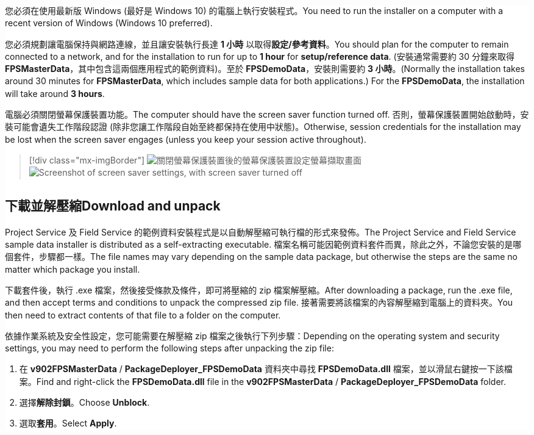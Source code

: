 <span data-ttu-id="fa17e-139">您必須在使用最新版 Windows (最好是 Windows 10) 的電腦上執行安裝程式。</span><span class="sxs-lookup"><span data-stu-id="fa17e-139">You need to run the installer on a computer with a recent version of Windows (Windows 10 preferred).</span></span>

<span data-ttu-id="fa17e-140">您必須規劃讓電腦保持與網路連線，並且讓安裝執行長達 **1 小時** 以取得**設定/參考資料**。</span><span class="sxs-lookup"><span data-stu-id="fa17e-140">You should plan for the computer to remain connected to a network, and for the installation to run for up to **1 hour** for **setup/reference data**.</span></span> <span data-ttu-id="fa17e-141">(安裝通常需要約 30 分鐘來取得 **FPSMasterData**，其中包含這兩個應用程式的範例資料)。至於 **FPSDemoData**，安裝則需要約 **3 小時**。</span><span class="sxs-lookup"><span data-stu-id="fa17e-141">(Normally the installation takes around 30 minutes for **FPSMasterData**, which includes sample data for both applications.) For the **FPSDemoData**, the installation will take around **3 hours**.</span></span>

<span data-ttu-id="fa17e-142">電腦必須關閉螢幕保護裝置功能。</span><span class="sxs-lookup"><span data-stu-id="fa17e-142">The computer should have the screen saver function turned off.</span></span> <span data-ttu-id="fa17e-143">否則，螢幕保護裝置開始啟動時，安裝可能會遺失工作階段認證 (除非您讓工作階段自始至終都保持在使用中狀態)。</span><span class="sxs-lookup"><span data-stu-id="fa17e-143">Otherwise, session credentials for the installation may be lost when the screen saver engages (unless you keep your session active throughout).</span></span>

> [!div class="mx-imgBorder"]
> <span data-ttu-id="fa17e-144">![關閉螢幕保護裝置後的螢幕保護裝置設定螢幕擷取畫面](media/sample-data-1.png)</span><span class="sxs-lookup"><span data-stu-id="fa17e-144">![Screenshot of screen saver settings, with screen saver turned off](media/sample-data-1.png)</span></span>

## <a name="download-and-unpack"></a><span data-ttu-id="fa17e-145">下載並解壓縮</span><span class="sxs-lookup"><span data-stu-id="fa17e-145">Download and unpack</span></span>

<span data-ttu-id="fa17e-146">Project Service 及 Field Service 的範例資料安裝程式是以自動解壓縮可執行檔的形式來發佈。</span><span class="sxs-lookup"><span data-stu-id="fa17e-146">The Project Service and Field Service sample data installer is distributed as a self-extracting executable.</span></span> <span data-ttu-id="fa17e-147">檔案名稱可能因範例資料套件而異，除此之外，不論您安裝的是哪個套件，步驟都一樣。</span><span class="sxs-lookup"><span data-stu-id="fa17e-147">The file names may vary depending on the sample data package, but otherwise the steps are the same no matter which package you install.</span></span>

<span data-ttu-id="fa17e-148">下載套件後，執行 .exe 檔案，然後接受條款及條件，即可將壓縮的 zip 檔案解壓縮。</span><span class="sxs-lookup"><span data-stu-id="fa17e-148">After downloading a package, run the .exe file, and then accept terms and conditions to unpack the compressed zip file.</span></span> <span data-ttu-id="fa17e-149">接著需要將該檔案的內容解壓縮到電腦上的資料夾。</span><span class="sxs-lookup"><span data-stu-id="fa17e-149">You then need to extract contents of that file to a folder on the computer.</span></span>

<span data-ttu-id="fa17e-150">依據作業系統及安全性設定，您可能需要在解壓縮 zip 檔案之後執行下列步驟：</span><span class="sxs-lookup"><span data-stu-id="fa17e-150">Depending on the operating system and security settings, you may need to perform the following steps after unpacking the zip file:</span></span>

1. <span data-ttu-id="fa17e-151">在 **v902FPSMasterData** / **PackageDeployer_FPSDemoData** 資料夾中尋找 **FPSDemoData.dll** 檔案，並以滑鼠右鍵按一下該檔案。</span><span class="sxs-lookup"><span data-stu-id="fa17e-151">Find and right-click the **FPSDemoData.dll** file in the **v902FPSMasterData** / **PackageDeployer_FPSDemoData** folder.</span></span>

2. <span data-ttu-id="fa17e-152">選擇**解除封鎖**。</span><span class="sxs-lookup"><span data-stu-id="fa17e-152">Choose **Unblock**.</span></span>

3. <span data-ttu-id="fa17e-153">選取**套用**。</span><span class="sxs-lookup"><span data-stu-id="fa17e-153">Select **Apply**.</span></span>
